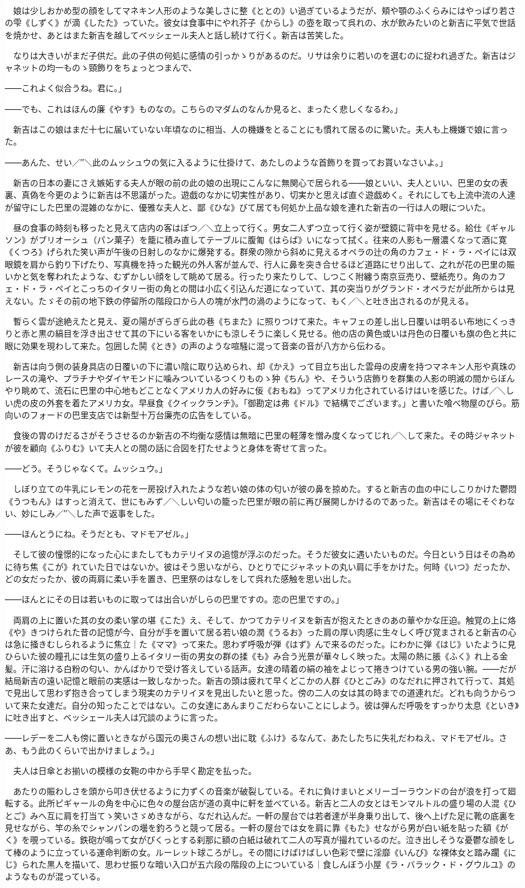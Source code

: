 　娘は少しおかめ型の顔をしてマネキン人形のような美しさに整《ととの》い過ぎているようだが、頬や顎のふくらみにはやっぱり若さの雫《しずく》が滴《したた》っていた。彼女は食事中にやれ芥子《からし》の壺を取って呉れの、水が飲みたいのと新吉に平気で世話を焼かせ、あとはまた新吉を越してベッシェール夫人と話し続けて行く。新吉は苦笑した。

　なりは大きいがまだ子供だ。此の子供の何処に感情の引っかゝりがあるのだ。リサは余りに若いのを選むのに捉われ過ぎた。新吉はジャネットの均一ものゝ頸飾りをちょっとつまんで、

――これよく似合うね。君に。」

――でも、これはほんの廉《やす》ものなの。こちらのマダムのなんか見ると、まったく悲しくなるわ。」

　新吉はこの娘はまだ十七に届いていない年頃なのに相当、人の機嫌をとることにも慣れて居るのに驚いた。夫人も上機嫌で娘に言った。

――あんた、せい／″＼此のムッシュウの気に入るように仕掛けて、あたしのような首飾りを買ってお貰いなさいよ。」

　新吉の日本の妻にさえ嫉妬する夫人が眼の前の此の娘の出現にこんなに無関心で居られる――娘といい、夫人といい、巴里の女の表裏、真偽を今更のように新吉は不思議がった。遊戯のなかに切実性があり、切実かと思えば直ぐ遊戯めく。それにしても上流中流の人達が留守にした巴里の混雑のなかに、優雅な夫人と、鄙《ひな》びて居ても何処か上品な娘を連れた新吉の一行は人の眼についた。

　昼の食事の時刻も移ったと見えて店内の客はぽつ／＼立上って行く。男女二人ずつ立って行く姿が壁鏡に背中を見せる。給仕《ギャルソン》がブリオーシュ（パン菓子）を籠に積み直してテーブルに腹匍《はらば》いになって拭く。往来の人影も一層濃くなって酒に寛《くつろ》げられた笑い声が午後の日射しのなかに爆発する。群衆の隙から斜めに見えるオペラの辻の角のカフェ・ド・ラ・ペイには双眼鏡を肩から釣り下げたり、写真機を持った観光の外人客が並んで、行人に鼻を突き合せるほど道路にせり出して、之れが花の巴里の賑いかと気を奪われたような、むずかしい顔をして眺めて居る。行ったり来たりして、しつこく附纏う南京豆売り、壁紙売り。角のカフェ・ド・ラ・ペイとこっちのイタリー街の角との間は小広く引込んだ道になっていて、其の突当りがグランド・オペラだが此所からは見えない。たゞその前の地下鉄の停留所の階段口から人の塊が水門の渦のようになって、もく／＼と吐き出されるのが見える。

　暫らく雲が途絶えたと見え、夏の陽がぎらぎら此の巷《ちまた》に照りつけて来た。キャフェの差し出し日覆いは明るい布地にくっきりと赤と黒の縞目を浮き出させて其の下にいる客をいかにも涼しそうに楽しく見せる。他の店の黄色或いは丹色の日覆いも旗の色と共に眼に効果を現わして来た。包囲した鬨《とき》の声のような喧騒に混って音楽の音が八方から伝わる。

　新吉は向う側の装身具店の日覆いの下に濃い陰に取り込められ、却《かえ》って目立ち出した雲母の皮膚を持つマネキン人形や真珠のレースの滝や、プラチナやダイヤモンドに噛みついているつくりものゝ狆《ちん》や、そういう店飾りを群集の人影の明滅の間からぼんやり眺めて、流石に巴里の中心地もどことなくアメリカ人の好みに佞《おもね》ってアメリカ化されているけはいを感じた。けば／＼しい虎の皮の外套を着たアメリカ女。早昼食《クイックランチ》。「御勘定は弗《ドル》で結構でございます。」と書いた喰べ物屋のびら。筋向いのフォードの巴里支店では新型十万台廉売の広告をしている。

　食後の胃のけだるさがそうさせるのか新吉の不均衡な感情は無暗に巴里の軽薄を憎み度くなってじれ／＼して来た。その時ジャネットが彼を顧向《ふりむ》いて夫人との間の話に合図を打たせようと身体を寄せて言った。

――どう。そうじゃなくて。ムッシュウ。」

　しぼり立ての牛乳にレモンの花を一房投げ入れたような若い娘の体の匂いが彼の鼻を掠めた。すると新吉の血の中にしこりかけた鬱悶《うつもん》はすっと消えて、世にもみず／＼しい匂いの籠った巴里が眼の前に再び展開しかけるのであった。新吉はその場にそぐわない、妙にしみ／″＼した声で返事をした。

――ほんとうにね。そうだとも、マドモアゼル。」

　そして彼の憧憬的になった心にまたしてもカテリイヌの追憶が浮ぶのだった。そうだ彼女に遇いたいものだ。今日という日はその為めに待ち焦《こが》れていた日ではないか。彼はそう思いながら、ひとりでにジャネットの丸い肩に手をかけた。何時《いつ》だったか、どの女だったか、彼の両肩に柔い手を置き、巴里祭のはなしをして呉れた感触を思い出した。

――ほんとにその日は若いものに取っては出合いがしらの巴里ですの。恋の巴里ですの。」

　両肩の上に置いた其の女の柔い掌の堪《こた》え、そして、かつてカテリイヌを新吉が抱えたときのあの華やかな圧迫。触覚の上に烙《や》きつけられた昔の記憶が今、自分が手を置いて居る若い娘の潤《うるお》った肩の厚い肉感に生々しく呼び覚まされると新吉の心は急に掻きむしられるように焦立｜た《ママ》って来た。思わず呼吸が弾《はず》んで来るのだった。にわかに弾《はじ》いたように見ひらいた彼の瞳孔には生気の盛り上るイタリー街の男女の群の揉《も》み合う光景が華々しく映った。太陽の熱に脹《ふく》れ上る金髪。汗に溶ける白粉の匂い、かんばかりで受け答えしている話声。女達の晴着の絹の袖をよじって捲きつけている男の強い腕。――だが結局新吉の遠い記憶と眼前の実感は一致しなかった。新吉の頭は疲れて早くどこかの人群《ひとごみ》のなだれに押されて行って、其処で見出して思わず抱き合ってしまう現実のカテリイヌを見出したいと思った。傍の二人の女は其の時までの道連れだ。どれも向うからついて来た女達だ。自分の知ったことではない。この女達にあんまりこだわらないことにしよう。彼は弾んだ呼吸をすっかり太息《といき》に吐き出すと、ベッシェール夫人は冗談のように言った。

――レデーを二人も傍に置いときながら国元の奥さんの想い出に耽《ふけ》るなんて、あたしたちに失礼だわねえ、マドモアゼル。さあ、もう此のくらいで出かけましょう。」

　夫人は日傘とお揃いの模様の女鞄の中から手早く勘定を払った。

　あたりの賑わしさを頭から叩き伏せるように力ずくの音楽が破裂している。それに負けまいとメリーゴーラウンドの台が浪を打って廻転する。此所ピギャールの角を中心に色々の屋台店が道の真中に軒を並べている。新吉と二人の女とはモンマルトルの盛り場の人混《ひとご》みへ互に肩を打当てゝ笑いさゞめきながら、なだれ込んだ。一軒の屋台では若者達が半身乗り出して、後へ上げた足に靴の底裏を見せながら、竿の糸でシャンパンの壜を釣ろうと競って居る。一軒の屋台では女を肩に靠《もた》せながら男が白い紙を貼った額《がく》を覗っている。鉄砲が鳴って女がぴくっとする刹那に額の白紙は破れて二人の写真が撮れているのだ。泣き出しそうな憂鬱な顔をして棒のように立っている運命判断の女。ルーレット球ころがし。その間にけばけばしい色彩で壁に淫靡《いんび》な裸体女と踏み躙《にじ》られた黒人を描いて、思わせ振りな暗い入口が五六段の階段の上についている｜食しんぼう小屋《ラ・バラック・ド・グウルユ》のようなものが混っている。
